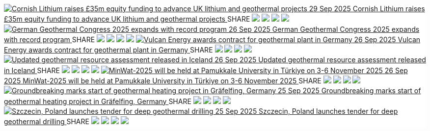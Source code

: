 [ ![Cornish Lithium raises £35m equity funding to advance UK lithium and geothermal projects](https://www.thinkgeoenergy.com/wp-content/uploads/2025/09/Cornish-Lithium-demonstration-400x267.png) 29 Sep 2025 Cornish Lithium raises £35m equity funding to advance UK lithium and geothermal projects ](https://www.thinkgeoenergy.com/cornish-lithium-raises-35m-equity-funding-to-advance-uk-lithium-and-geothermal-projects/)
SHARE
![](https://www.thinkgeoenergy.com/arverne-group-to-drill-for-geothermal-and-lithium-project-in-france-by-summer/) ![](https://www.thinkgeoenergy.com/arverne-group-to-drill-for-geothermal-and-lithium-project-in-france-by-summer/) ![](https://www.thinkgeoenergy.com/arverne-group-to-drill-for-geothermal-and-lithium-project-in-france-by-summer/) ![](https://www.thinkgeoenergy.com/arverne-group-to-drill-for-geothermal-and-lithium-project-in-france-by-summer/)
[ ![German Geothermal Congress 2025 expands with record program](https://www.thinkgeoenergy.com/wp-content/uploads/2023/03/Frankfurt-am-Main-400x267.jpg) 26 Sep 2025 German Geothermal Congress 2025 expands with record program ](https://www.thinkgeoenergy.com/german-geothermal-congress-2025-expands-with-record-program/)
SHARE
![](https://www.thinkgeoenergy.com/arverne-group-to-drill-for-geothermal-and-lithium-project-in-france-by-summer/) ![](https://www.thinkgeoenergy.com/arverne-group-to-drill-for-geothermal-and-lithium-project-in-france-by-summer/) ![](https://www.thinkgeoenergy.com/arverne-group-to-drill-for-geothermal-and-lithium-project-in-france-by-summer/) ![](https://www.thinkgeoenergy.com/arverne-group-to-drill-for-geothermal-and-lithium-project-in-france-by-summer/)
[ ![Vulcan Energy awards contract for geothermal plant in Germany](https://www.thinkgeoenergy.com/wp-content/uploads/2025/05/Vercana-drilling-rig-2-400x208.png) 26 Sep 2025 Vulcan Energy awards contract for geothermal plant in Germany ](https://www.thinkgeoenergy.com/vulcan-energy-awards-contract-for-geothermal-plant-in-germany/)
SHARE
![](https://www.thinkgeoenergy.com/arverne-group-to-drill-for-geothermal-and-lithium-project-in-france-by-summer/) ![](https://www.thinkgeoenergy.com/arverne-group-to-drill-for-geothermal-and-lithium-project-in-france-by-summer/) ![](https://www.thinkgeoenergy.com/arverne-group-to-drill-for-geothermal-and-lithium-project-in-france-by-summer/) ![](https://www.thinkgeoenergy.com/arverne-group-to-drill-for-geothermal-and-lithium-project-in-france-by-summer/)
[ ![Updated geothermal resource assessment released in Iceland](https://www.thinkgeoenergy.com/wp-content/uploads/2022/07/Efri-Reykir-400x300.jpg) 26 Sep 2025 Updated geothermal resource assessment released in Iceland ](https://www.thinkgeoenergy.com/updated-geothermal-resource-assessment-released-in-iceland/)
SHARE
![](https://www.thinkgeoenergy.com/arverne-group-to-drill-for-geothermal-and-lithium-project-in-france-by-summer/) ![](https://www.thinkgeoenergy.com/arverne-group-to-drill-for-geothermal-and-lithium-project-in-france-by-summer/) ![](https://www.thinkgeoenergy.com/arverne-group-to-drill-for-geothermal-and-lithium-project-in-france-by-summer/) ![](https://www.thinkgeoenergy.com/arverne-group-to-drill-for-geothermal-and-lithium-project-in-france-by-summer/)
[ ![MinWat-2025 will be held at Pamukkale University in Türkiye on 3-6 November 2025](https://www.thinkgeoenergy.com/wp-content/uploads/2025/09/Minwat-2025-400x300.png) 26 Sep 2025 MinWat-2025 will be held at Pamukkale University in Türkiye on 3-6 November 2025 ](https://www.thinkgeoenergy.com/minwat-2025-will-be-held-at-pamukkale-university-in-turkiye-on-3-6-november-2025/)
SHARE
![](https://www.thinkgeoenergy.com/arverne-group-to-drill-for-geothermal-and-lithium-project-in-france-by-summer/) ![](https://www.thinkgeoenergy.com/arverne-group-to-drill-for-geothermal-and-lithium-project-in-france-by-summer/) ![](https://www.thinkgeoenergy.com/arverne-group-to-drill-for-geothermal-and-lithium-project-in-france-by-summer/) ![](https://www.thinkgeoenergy.com/arverne-group-to-drill-for-geothermal-and-lithium-project-in-france-by-summer/)
[ ![Groundbreaking marks start of geothermal heating project in Gräfelfing, Germany](https://www.thinkgeoenergy.com/wp-content/uploads/2025/09/grf_geothermie-start-spatenstich-400x225.jpg) 25 Sep 2025 Groundbreaking marks start of geothermal heating project in Gräfelfing, Germany ](https://www.thinkgeoenergy.com/groundbreaking-marks-start-of-geothermal-project-in-grafelfing/)
SHARE
![](https://www.thinkgeoenergy.com/arverne-group-to-drill-for-geothermal-and-lithium-project-in-france-by-summer/) ![](https://www.thinkgeoenergy.com/arverne-group-to-drill-for-geothermal-and-lithium-project-in-france-by-summer/) ![](https://www.thinkgeoenergy.com/arverne-group-to-drill-for-geothermal-and-lithium-project-in-france-by-summer/) ![](https://www.thinkgeoenergy.com/arverne-group-to-drill-for-geothermal-and-lithium-project-in-france-by-summer/)
[ ![Szczecin, Poland launches tender for deep geothermal drilling](https://www.thinkgeoenergy.com/wp-content/uploads/2025/09/Szczecin_Poland_sailing_ships-400x225.jpg) 25 Sep 2025 Szczecin, Poland launches tender for deep geothermal drilling ](https://www.thinkgeoenergy.com/szczecin-launches-tender-for-deep-geothermal-well/)
SHARE
![](https://www.thinkgeoenergy.com/arverne-group-to-drill-for-geothermal-and-lithium-project-in-france-by-summer/) ![](https://www.thinkgeoenergy.com/arverne-group-to-drill-for-geothermal-and-lithium-project-in-france-by-summer/) ![](https://www.thinkgeoenergy.com/arverne-group-to-drill-for-geothermal-and-lithium-project-in-france-by-summer/) ![](https://www.thinkgeoenergy.com/arverne-group-to-drill-for-geothermal-and-lithium-project-in-france-by-summer/)